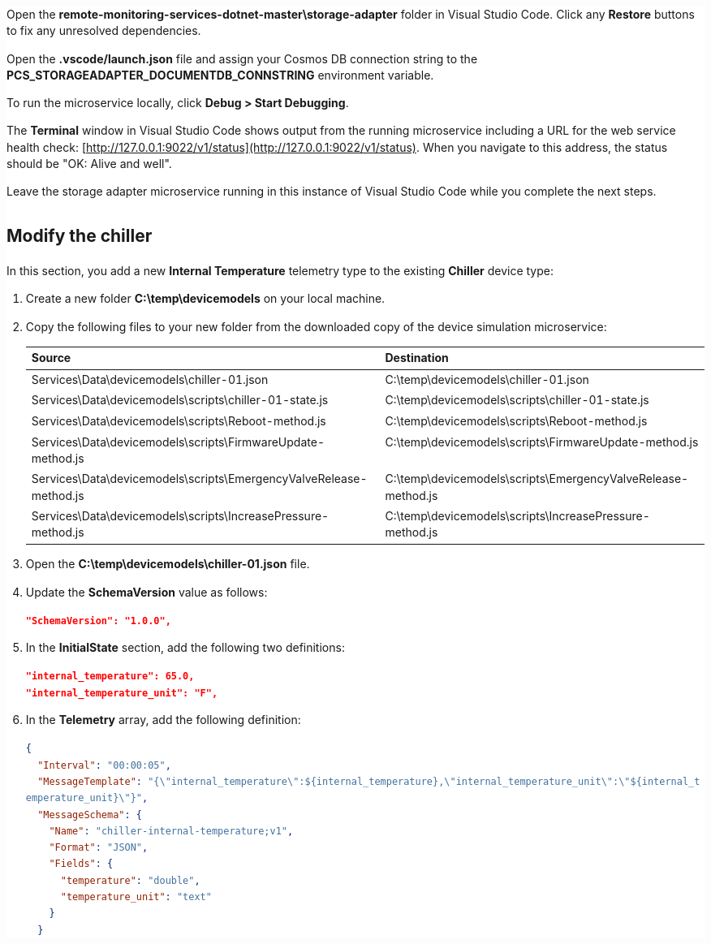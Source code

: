 Open the **remote-monitoring-services-dotnet-master\storage-adapter** folder in Visual Studio Code. Click any **Restore** buttons to fix any unresolved dependencies.

Open the **.vscode/launch.json** file and assign your Cosmos DB connection string to the **PCS_STORAGEADAPTER_DOCUMENTDB_CONNSTRING** environment variable.



To run the microservice locally, click **Debug > Start Debugging**.

The **Terminal** window in Visual Studio Code shows output from the running microservice including a URL for the web service health check: [http://127.0.0.1:9022/v1/status](http://127.0.0.1:9022/v1/status). When you navigate to this address, the status should be "OK: Alive and well".

Leave the storage adapter microservice running in this instance of Visual Studio Code while you complete the next steps.

## Modify the chiller

In this section, you add a new **Internal Temperature** telemetry type to the existing **Chiller** device type:

1. Create a new folder **C:\temp\devicemodels** on your local machine.

1. Copy the following files to your new folder from the downloaded copy of the device simulation microservice:

    | Source | Destination |
    | ------ | ----------- |
    | Services\Data\devicemodels\chiller-01.json | C:\temp\devicemodels\chiller-01.json |
    | Services\Data\devicemodels\scripts\chiller-01-state.js | C:\temp\devicemodels\scripts\chiller-01-state.js |
    | Services\Data\devicemodels\scripts\Reboot-method.js | C:\temp\devicemodels\scripts\Reboot-method.js |
    | Services\Data\devicemodels\scripts\FirmwareUpdate-method.js | C:\temp\devicemodels\scripts\FirmwareUpdate-method.js |
    | Services\Data\devicemodels\scripts\EmergencyValveRelease-method.js | C:\temp\devicemodels\scripts\EmergencyValveRelease-method.js |
    | Services\Data\devicemodels\scripts\IncreasePressure-method.js | C:\temp\devicemodels\scripts\IncreasePressure-method.js |

1. Open the **C:\temp\devicemodels\chiller-01.json** file.

1. Update the **SchemaVersion** value as follows:

    ```json
    "SchemaVersion": "1.0.0",
    ```

1. In the **InitialState** section, add the following two definitions:

    ```json
    "internal_temperature": 65.0,
    "internal_temperature_unit": "F",
    ```

1. In the **Telemetry** array, add the following definition:

    ```json
    {
      "Interval": "00:00:05",
      "MessageTemplate": "{\"internal_temperature\":${internal_temperature},\"internal_temperature_unit\":\"${internal_temperature_unit}\"}",
      "MessageSchema": {
        "Name": "chiller-internal-temperature;v1",
        "Format": "JSON",
        "Fields": {
          "temperature": "double",
          "temperature_unit": "text"
        }
      }